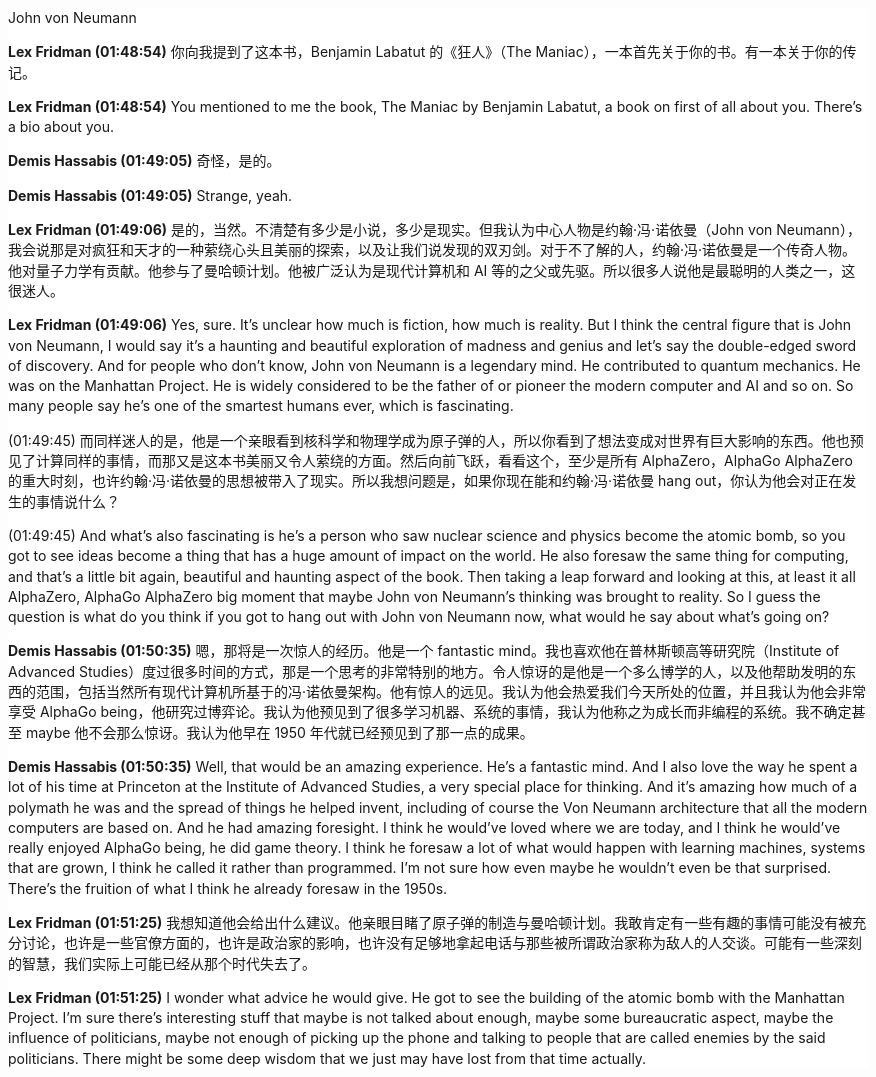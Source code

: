 John von Neumann

**Lex Fridman  (01:48:54)** 你向我提到了这本书，Benjamin Labatut 的《狂人》（The Maniac），一本首先关于你的书。有一本关于你的传记。

**Lex Fridman (01:48:54)** You mentioned to me the book, The Maniac by Benjamin Labatut, a book on first of all about you. There’s a bio about you.

**Demis Hassabis  (01:49:05)** 奇怪，是的。

**Demis Hassabis (01:49:05)** Strange, yeah.

**Lex Fridman  (01:49:06)** 是的，当然。不清楚有多少是小说，多少是现实。但我认为中心人物是约翰·冯·诺依曼（John von Neumann），我会说那是对疯狂和天才的一种萦绕心头且美丽的探索，以及让我们说发现的双刃剑。对于不了解的人，约翰·冯·诺依曼是一个传奇人物。他对量子力学有贡献。他参与了曼哈顿计划。他被广泛认为是现代计算机和 AI 等的之父或先驱。所以很多人说他是最聪明的人类之一，这很迷人。

**Lex Fridman (01:49:06)** Yes, sure. It’s unclear how much is fiction, how much is reality. But I think the central figure that is John von Neumann, I would say it’s a haunting and beautiful exploration of madness and genius and let’s say the double-edged sword of discovery. And for people who don’t know, John von Neumann is a legendary mind. He contributed to quantum mechanics. He was on the Manhattan Project. He is widely considered to be the father of or pioneer the modern computer and AI and so on. So many people say he’s one of the smartest humans ever, which is fascinating.

(01:49:45) 而同样迷人的是，他是一个亲眼看到核科学和物理学成为原子弹的人，所以你看到了想法变成对世界有巨大影响的东西。他也预见了计算同样的事情，而那又是这本书美丽又令人萦绕的方面。然后向前飞跃，看看这个，至少是所有 AlphaZero，AlphaGo AlphaZero 的重大时刻，也许约翰·冯·诺依曼的思想被带入了现实。所以我想问题是，如果你现在能和约翰·冯·诺依曼 hang out，你认为他会对正在发生的事情说什么？

(01:49:45) And what’s also fascinating is he’s a person who saw nuclear science and physics become the atomic bomb, so you got to see ideas become a thing that has a huge amount of impact on the world. He also foresaw the same thing for computing, and that’s a little bit again, beautiful and haunting aspect of the book. Then taking a leap forward and looking at this, at least it all AlphaZero, AlphaGo AlphaZero big moment that maybe John von Neumann’s thinking was brought to reality. So I guess the question is what do you think if you got to hang out with John von Neumann now, what would he say about what’s going on?

**Demis Hassabis  (01:50:35)** 嗯，那将是一次惊人的经历。他是一个 fantastic mind。我也喜欢他在普林斯顿高等研究院（Institute of Advanced Studies）度过很多时间的方式，那是一个思考的非常特别的地方。令人惊讶的是他是一个多么博学的人，以及他帮助发明的东西的范围，包括当然所有现代计算机所基于的冯·诺依曼架构。他有惊人的远见。我认为他会热爱我们今天所处的位置，并且我认为他会非常享受 AlphaGo being，他研究过博弈论。我认为他预见到了很多学习机器、系统的事情，我认为他称之为成长而非编程的系统。我不确定甚至 maybe 他不会那么惊讶。我认为他早在 1950 年代就已经预见到了那一点的成果。

**Demis Hassabis (01:50:35)** Well, that would be an amazing experience. He’s a fantastic mind. And I also love the way he spent a lot of his time at Princeton at the Institute of Advanced Studies, a very special place for thinking. And it’s amazing how much of a polymath he was and the spread of things he helped invent, including of course the Von Neumann architecture that all the modern computers are based on. And he had amazing foresight. I think he would’ve loved where we are today, and I think he would’ve really enjoyed AlphaGo being, he did game theory. I think he foresaw a lot of what would happen with learning machines, systems that are grown, I think he called it rather than programmed. I’m not sure how even maybe he wouldn’t even be that surprised. There’s the fruition of what I think he already foresaw in the 1950s.

**Lex Fridman  (01:51:25)** 我想知道他会给出什么建议。他亲眼目睹了原子弹的制造与曼哈顿计划。我敢肯定有一些有趣的事情可能没有被充分讨论，也许是一些官僚方面的，也许是政治家的影响，也许没有足够地拿起电话与那些被所谓政治家称为敌人的人交谈。可能有一些深刻的智慧，我们实际上可能已经从那个时代失去了。

**Lex Fridman (01:51:25)** I wonder what advice he would give. He got to see the building of the atomic bomb with the Manhattan Project. I’m sure there’s interesting stuff that maybe is not talked about enough, maybe some bureaucratic aspect, maybe the influence of politicians, maybe not enough of picking up the phone and talking to people that are called enemies by the said politicians. There might be some deep wisdom that we just may have lost from that time actually.
